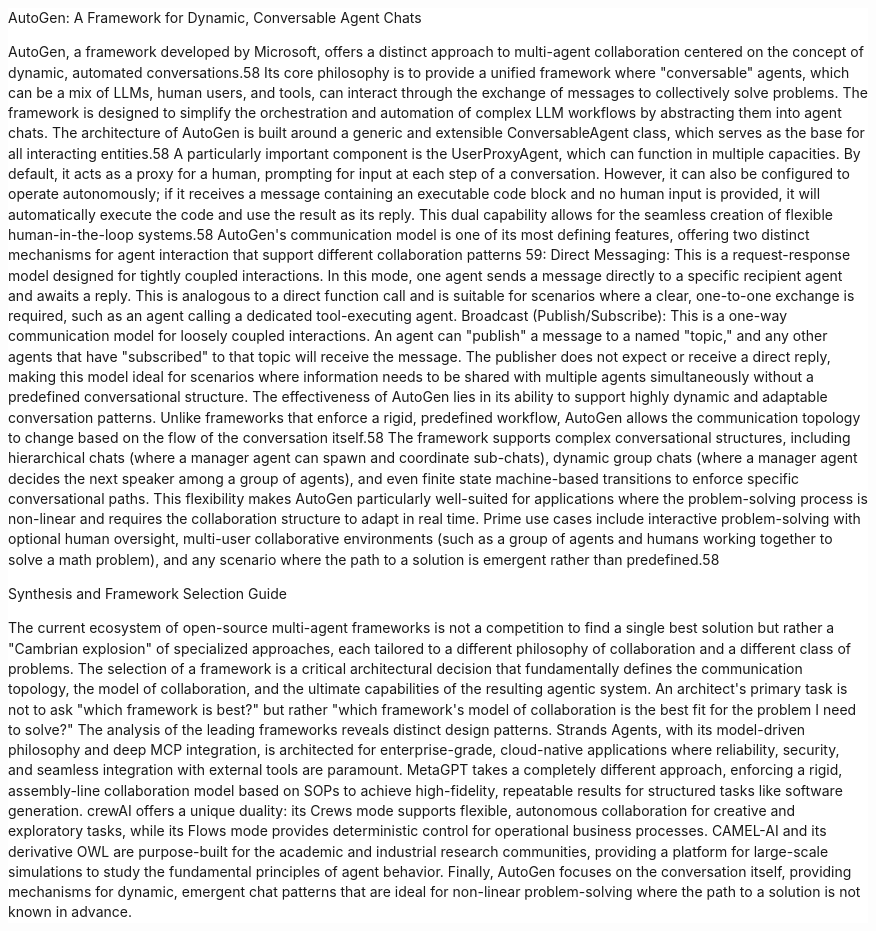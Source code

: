 AutoGen: A Framework for Dynamic, Conversable Agent Chats

AutoGen, a framework developed by Microsoft, offers a distinct approach to multi-agent collaboration centered on the concept of dynamic, automated conversations.58 Its core philosophy is to provide a unified framework where "conversable" agents, which can be a mix of LLMs, human users, and tools, can interact through the exchange of messages to collectively solve problems. The framework is designed to simplify the orchestration and automation of complex LLM workflows by abstracting them into agent chats.
The architecture of AutoGen is built around a generic and extensible ConversableAgent class, which serves as the base for all interacting entities.58 A particularly important component is the
UserProxyAgent, which can function in multiple capacities. By default, it acts as a proxy for a human, prompting for input at each step of a conversation. However, it can also be configured to operate autonomously; if it receives a message containing an executable code block and no human input is provided, it will automatically execute the code and use the result as its reply. This dual capability allows for the seamless creation of flexible human-in-the-loop systems.58
AutoGen's communication model is one of its most defining features, offering two distinct mechanisms for agent interaction that support different collaboration patterns 59:
Direct Messaging: This is a request-response model designed for tightly coupled interactions. In this mode, one agent sends a message directly to a specific recipient agent and awaits a reply. This is analogous to a direct function call and is suitable for scenarios where a clear, one-to-one exchange is required, such as an agent calling a dedicated tool-executing agent.
Broadcast (Publish/Subscribe): This is a one-way communication model for loosely coupled interactions. An agent can "publish" a message to a named "topic," and any other agents that have "subscribed" to that topic will receive the message. The publisher does not expect or receive a direct reply, making this model ideal for scenarios where information needs to be shared with multiple agents simultaneously without a predefined conversational structure.
The effectiveness of AutoGen lies in its ability to support highly dynamic and adaptable conversation patterns. Unlike frameworks that enforce a rigid, predefined workflow, AutoGen allows the communication topology to change based on the flow of the conversation itself.58 The framework supports complex conversational structures, including hierarchical chats (where a manager agent can spawn and coordinate sub-chats), dynamic group chats (where a manager agent decides the next speaker among a group of agents), and even finite state machine-based transitions to enforce specific conversational paths. This flexibility makes AutoGen particularly well-suited for applications where the problem-solving process is non-linear and requires the collaboration structure to adapt in real time. Prime use cases include interactive problem-solving with optional human oversight, multi-user collaborative environments (such as a group of agents and humans working together to solve a math problem), and any scenario where the path to a solution is emergent rather than predefined.58

Synthesis and Framework Selection Guide

The current ecosystem of open-source multi-agent frameworks is not a competition to find a single best solution but rather a "Cambrian explosion" of specialized approaches, each tailored to a different philosophy of collaboration and a different class of problems. The selection of a framework is a critical architectural decision that fundamentally defines the communication topology, the model of collaboration, and the ultimate capabilities of the resulting agentic system. An architect's primary task is not to ask "which framework is best?" but rather "which framework's model of collaboration is the best fit for the problem I need to solve?"
The analysis of the leading frameworks reveals distinct design patterns. Strands Agents, with its model-driven philosophy and deep MCP integration, is architected for enterprise-grade, cloud-native applications where reliability, security, and seamless integration with external tools are paramount. MetaGPT takes a completely different approach, enforcing a rigid, assembly-line collaboration model based on SOPs to achieve high-fidelity, repeatable results for structured tasks like software generation. crewAI offers a unique duality: its Crews mode supports flexible, autonomous collaboration for creative and exploratory tasks, while its Flows mode provides deterministic control for operational business processes. CAMEL-AI and its derivative OWL are purpose-built for the academic and industrial research communities, providing a platform for large-scale simulations to study the fundamental principles of agent behavior. Finally, AutoGen focuses on the conversation itself, providing mechanisms for dynamic, emergent chat patterns that are ideal for non-linear problem-solving where the path to a solution is not known in advance.